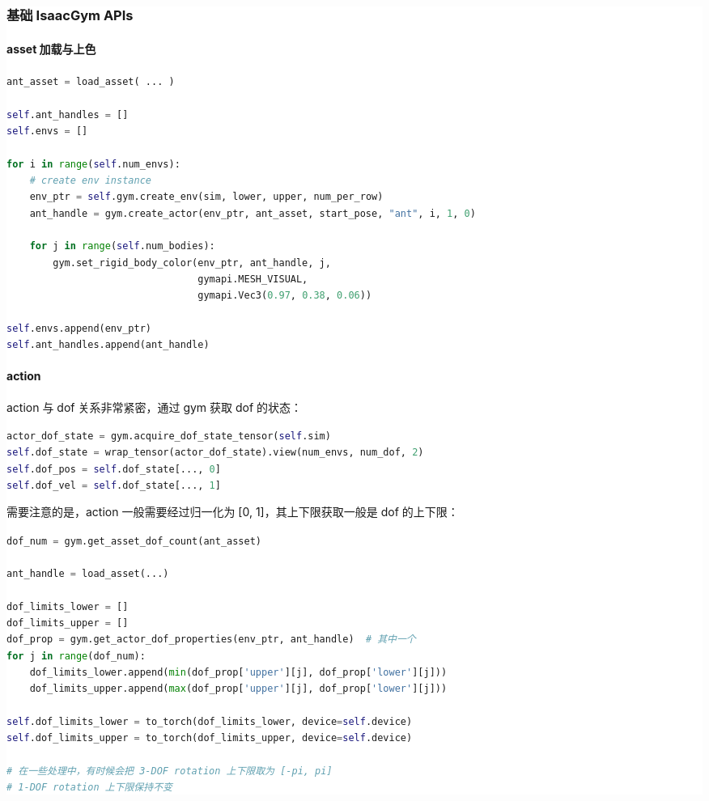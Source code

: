 ### 基础 IsaacGym APIs

#### asset 加载与上色

```python
ant_asset = load_asset( ... )

self.ant_handles = []
self.envs = []

for i in range(self.num_envs):
    # create env instance
    env_ptr = self.gym.create_env(sim, lower, upper, num_per_row)
	ant_handle = gym.create_actor(env_ptr, ant_asset, start_pose, "ant", i, 1, 0)

    for j in range(self.num_bodies):
        gym.set_rigid_body_color(env_ptr, ant_handle, j, 
                                 gymapi.MESH_VISUAL, 
                                 gymapi.Vec3(0.97, 0.38, 0.06))

self.envs.append(env_ptr)
self.ant_handles.append(ant_handle)
```



#### action

action 与 dof 关系非常紧密，通过 gym 获取 dof 的状态：

```python
actor_dof_state = gym.acquire_dof_state_tensor(self.sim)
self.dof_state = wrap_tensor(actor_dof_state).view(num_envs, num_dof, 2)
self.dof_pos = self.dof_state[..., 0]
self.dof_vel = self.dof_state[..., 1]
```


需要注意的是，action 一般需要经过归一化为 [0, 1]，其上下限获取一般是 dof 的上下限：

```python
dof_num = gym.get_asset_dof_count(ant_asset)

ant_handle = load_asset(...)

dof_limits_lower = []
dof_limits_upper = []
dof_prop = gym.get_actor_dof_properties(env_ptr, ant_handle)  # 其中一个
for j in range(dof_num):
    dof_limits_lower.append(min(dof_prop['upper'][j], dof_prop['lower'][j]))
	dof_limits_upper.append(max(dof_prop['upper'][j], dof_prop['lower'][j]))

self.dof_limits_lower = to_torch(dof_limits_lower, device=self.device)
self.dof_limits_upper = to_torch(dof_limits_upper, device=self.device)

# 在一些处理中，有时候会把 3-DOF rotation 上下限取为 [-pi, pi]
# 1-DOF rotation 上下限保持不变
```
